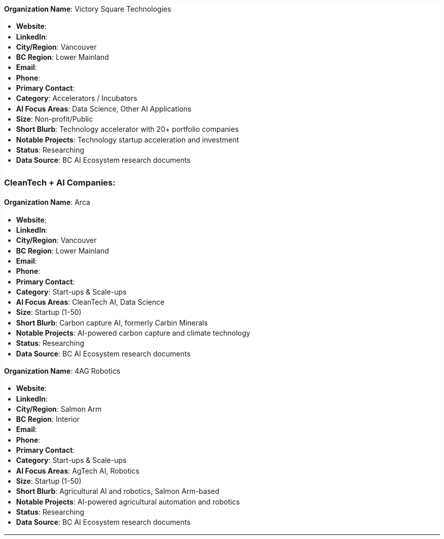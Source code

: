 
**Organization Name**: Victory Square Technologies
- **Website**: 
- **LinkedIn**: 
- **City/Region**: Vancouver
- **BC Region**: Lower Mainland
- **Email**: 
- **Phone**: 
- **Primary Contact**: 
- **Category**: Accelerators / Incubators
- **AI Focus Areas**: Data Science, Other AI Applications
- **Size**: Non-profit/Public
- **Short Blurb**: Technology accelerator with 20+ portfolio companies
- **Notable Projects**: Technology startup acceleration and investment
- **Status**: Researching
- **Data Source**: BC AI Ecosystem research documents

### CleanTech + AI Companies:

**Organization Name**: Arca
- **Website**: 
- **LinkedIn**: 
- **City/Region**: Vancouver
- **BC Region**: Lower Mainland
- **Email**: 
- **Phone**: 
- **Primary Contact**: 
- **Category**: Start-ups & Scale-ups
- **AI Focus Areas**: CleanTech AI, Data Science
- **Size**: Startup (1-50)
- **Short Blurb**: Carbon capture AI, formerly Carbin Minerals
- **Notable Projects**: AI-powered carbon capture and climate technology
- **Status**: Researching
- **Data Source**: BC AI Ecosystem research documents

**Organization Name**: 4AG Robotics
- **Website**: 
- **LinkedIn**: 
- **City/Region**: Salmon Arm
- **BC Region**: Interior
- **Email**: 
- **Phone**: 
- **Primary Contact**: 
- **Category**: Start-ups & Scale-ups
- **AI Focus Areas**: AgTech AI, Robotics
- **Size**: Startup (1-50)
- **Short Blurb**: Agricultural AI and robotics, Salmon Arm-based
- **Notable Projects**: AI-powered agricultural automation and robotics
- **Status**: Researching
- **Data Source**: BC AI Ecosystem research documents

---
